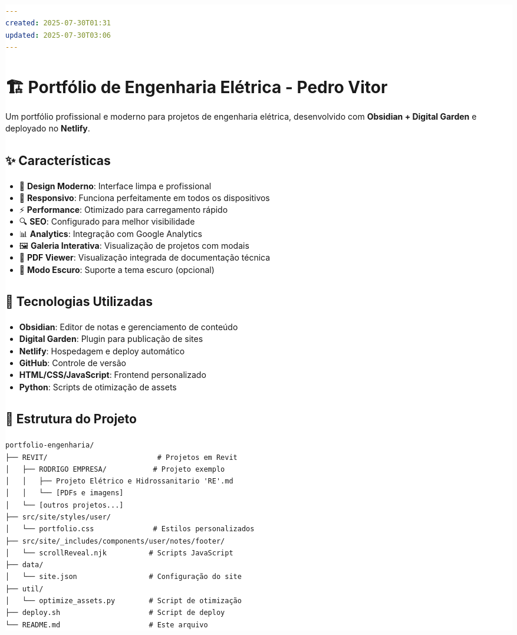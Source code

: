 ```yaml
---
created: 2025-07-30T01:31
updated: 2025-07-30T03:06
---
```

# 🏗️ Portfólio de Engenharia Elétrica - Pedro Vitor

Um portfólio profissional e moderno para projetos de engenharia elétrica, desenvolvido com **Obsidian + Digital Garden** e deployado no **Netlify**.

## ✨ Características

- 🎨 **Design Moderno**: Interface limpa e profissional
- 📱 **Responsivo**: Funciona perfeitamente em todos os dispositivos
- ⚡ **Performance**: Otimizado para carregamento rápido
- 🔍 **SEO**: Configurado para melhor visibilidade
- 📊 **Analytics**: Integração com Google Analytics
- 🖼️ **Galeria Interativa**: Visualização de projetos com modais
- 📄 **PDF Viewer**: Visualização integrada de documentação técnica
- 🌙 **Modo Escuro**: Suporte a tema escuro (opcional)

## 🚀 Tecnologias Utilizadas

- **Obsidian**: Editor de notas e gerenciamento de conteúdo
- **Digital Garden**: Plugin para publicação de sites
- **Netlify**: Hospedagem e deploy automático
- **GitHub**: Controle de versão
- **HTML/CSS/JavaScript**: Frontend personalizado
- **Python**: Scripts de otimização de assets

## 📁 Estrutura do Projeto

```
portfolio-engenharia/
├── REVIT/                          # Projetos em Revit
│   ├── RODRIGO EMPRESA/           # Projeto exemplo
│   │   ├── Projeto Elétrico e Hidrossanitario 'RE'.md
│   │   └── [PDFs e imagens]
│   └── [outros projetos...]
├── src/site/styles/user/
│   └── portfolio.css              # Estilos personalizados
├── src/site/_includes/components/user/notes/footer/
│   └── scrollReveal.njk          # Scripts JavaScript
├── data/
│   └── site.json                 # Configuração do site
├── util/
│   └── optimize_assets.py        # Script de otimização
├── deploy.sh                     # Script de deploy
└── README.md                     # Este arquivo
```
